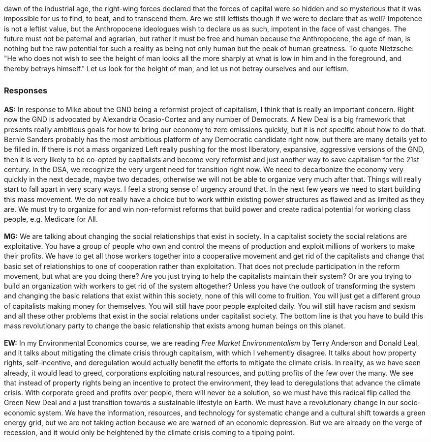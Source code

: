 dawn of the industrial age, the right-wing forces declared that the forces of capital were so hidden and so mysterious that it was impossible for us to find, to beat, and to transcend them. Are we still leftists though if we were to declare that as well? Impotence is not a leftist value, but the Anthropocene ideologues wish to declare us as such, impotent in the face of vast changes. The future must not be paternal and agrarian, but rather it must be free and human because the Anthropocene, the age of man, is nothing but the raw potential for such a reality as being not only human but the peak of human greatness. To quote Nietzsche: "He who does not wish to see the height of man looks all the more sharply at what is low in him and in the foreground, and thereby betrays himself." Let us look for the height of man, and let us not betray ourselves and our leftism.

### Responses

**AS:** In response to Mike about the GND being a reformist project of capitalism, I think that is really an important concern. Right now the GND is advocated by Alexandria Ocasio-Cortez and any number of Democrats. A New Deal is a big framework that presents really ambitious goals for how to bring our economy to zero emissions quickly, but it is not specific about how to do that. Bernie Sanders probably has the most ambitious platform of any Democratic candidate right now, but there are many details yet to be filled in. If there is not a mass organized Left really pushing for the most liberatory, expansive, aggressive versions of the GND, then it is very likely to be co-opted by capitalists and become very reformist and just another way to save capitalism for the 21st century. In the DSA, we recognize the very urgent need for transition right now. We need to decarbonize the economy very quickly in the next decade, maybe two decades, otherwise we will not be able to organize very much after that. Things will really start to fall apart in very scary ways. I feel a strong sense of urgency around that. In the next few years we need to start building this mass movement. We do not really have a choice but to work within existing power structures as flawed and as limited as they are. We must try to organize for and win non-reformist reforms that build power and create radical potential for working class people, e.g. Medicare for All.

**MG:** We are talking about changing the social relationships that exist in society. In a capitalist society the social relations are exploitative. You have a group of people who own and control the means of production and exploit millions of workers to make their profits. We have to get all those workers together into a cooperative movement and get rid of the capitalists and change that basic set of relationships to one of cooperation rather than exploitation. That does not preclude participation in the reform movement, but what are you doing there? Are you just trying to help the capitalists maintain their system? Or are you trying to build an organization with workers to get rid of the system altogether? Unless you have the outlook of transforming the system and changing the basic relations that exist within this society, none of this will come to fruition. You will just get a different group of capitalists making money for themselves. You will still have poor people exploited daily. You will still have racism and sexism and all these other problems that exist in the social relations under capitalist society. The bottom line is that you have to build this mass revolutionary party to change the basic relationship that exists among human beings on this planet.

**EW:** In my Environmental Economics course, we are reading *Free Market Environmentalism* by Terry Anderson and Donald Leal, and it talks about mitigating the climate crisis through capitalism, with which I vehemently disagree. It talks about how property rights, self-incentive, and deregulation would actually benefit the efforts to mitigate the climate crisis. In reality, as we have seen already, it would lead to greed, corporations exploiting natural resources, and putting profits of the few over the many. We see that instead of property rights being an incentive to protect the environment, they lead to deregulations that advance the climate crisis. With corporate greed and profits over people, there will never be a solution, so we must have this radical flip called the Green New Deal and a just transition towards a sustainable lifestyle on Earth. We must have a revolutionary change in our socio-economic system. We have the information, resources, and technology for systematic change and a cultural shift towards a green energy grid, but we are not taking action because we are warned of an economic depression. But we are already on the verge of recession, and it would only be heightened by the climate crisis coming to a tipping point.
